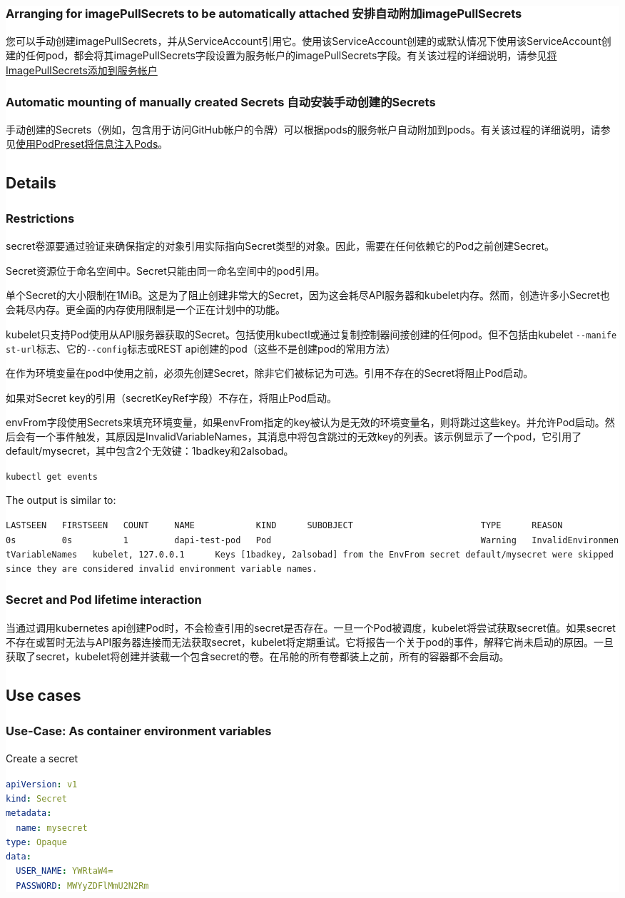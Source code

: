 ### Arranging for imagePullSecrets to be automatically attached 安排自动附加imagePullSecrets

您可以手动创建imagePullSecrets，并从ServiceAccount引用它。使用该ServiceAccount创建的或默认情况下使用该ServiceAccount创建的任何pod，都会将其imagePullSecrets字段设置为服务帐户的imagePullSecrets字段。有关该过程的详细说明，请参见[将ImagePullSecrets添加到服务帐户](https://kubernetes.io/docs/tasks/configure-pod-container/configure-service-account/#add-imagepullsecrets-to-a-service-account)

### Automatic mounting of manually created Secrets 自动安装手动创建的Secrets

手动创建的Secrets（例如，包含用于访问GitHub帐户的令牌）可以根据pods的服务帐户自动附加到pods。有关该过程的详细说明，请参见[使用PodPreset将信息注入Pods](https://kubernetes.io/docs/tasks/inject-data-application/podpreset/)。


## Details
### Restrictions
secret卷源要通过验证来确保指定的对象引用实际指向Secret类型的对象。因此，需要在任何依赖它的Pod之前创建Secret。

Secret资源位于命名空间中。Secret只能由同一命名空间中的pod引用。

单个Secret的大小限制在1MiB。这是为了阻止创建非常大的Secret，因为这会耗尽API服务器和kubelet内存。然而，创造许多小Secret也会耗尽内存。更全面的内存使用限制是一个正在计划中的功能。

kubelet只支持Pod使用从API服务器获取的Secret。包括使用kubectl或通过复制控制器间接创建的任何pod。但不包括由kubelet `--manifest-url`标志、它的`--config`标志或REST api创建的pod（这些不是创建pod的常用方法）

在作为环境变量在pod中使用之前，必须先创建Secret，除非它们被标记为可选。引用不存在的Secret将阻止Pod启动。

如果对Secret key的引用（secretKeyRef字段）不存在，将阻止Pod启动。

envFrom字段使用Secrets来填充环境变量，如果envFrom指定的key被认为是无效的环境变量名，则将跳过这些key。并允许Pod启动。然后会有一个事件触发，其原因是InvalidVariableNames，其消息中将包含跳过的无效key的列表。该示例显示了一个pod，它引用了default/mysecret，其中包含2个无效键：1badkey和2alsobad。

```sh
kubectl get events
```

The output is similar to:
```sh
LASTSEEN   FIRSTSEEN   COUNT     NAME            KIND      SUBOBJECT                         TYPE      REASON
0s         0s          1         dapi-test-pod   Pod                                         Warning   InvalidEnvironmentVariableNames   kubelet, 127.0.0.1      Keys [1badkey, 2alsobad] from the EnvFrom secret default/mysecret were skipped since they are considered invalid environment variable names.
```

### Secret and Pod lifetime interaction 

当通过调用kubernetes api创建Pod时，不会检查引用的secret是否存在。一旦一个Pod被调度，kubelet将尝试获取secret值。如果secret不存在或暂时无法与API服务器连接而无法获取secret，kubelet将定期重试。它将报告一个关于pod的事件，解释它尚未启动的原因。一旦获取了secret，kubelet将创建并装载一个包含secret的卷。在吊舱的所有卷都装上之前，所有的容器都不会启动。

## Use cases
### Use-Case: As container environment variables
Create a secret
```yaml
apiVersion: v1
kind: Secret
metadata:
  name: mysecret
type: Opaque
data:
  USER_NAME: YWRtaW4=
  PASSWORD: MWYyZDFlMmU2N2Rm
```